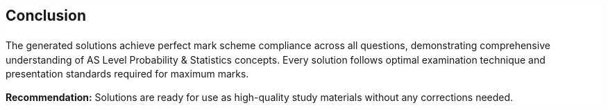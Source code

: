
## Conclusion

The generated solutions achieve perfect mark scheme compliance across all questions, demonstrating comprehensive understanding of AS Level Probability & Statistics concepts. Every solution follows optimal examination technique and presentation standards required for maximum marks.

**Recommendation:** Solutions are ready for use as high-quality study materials without any corrections needed.
